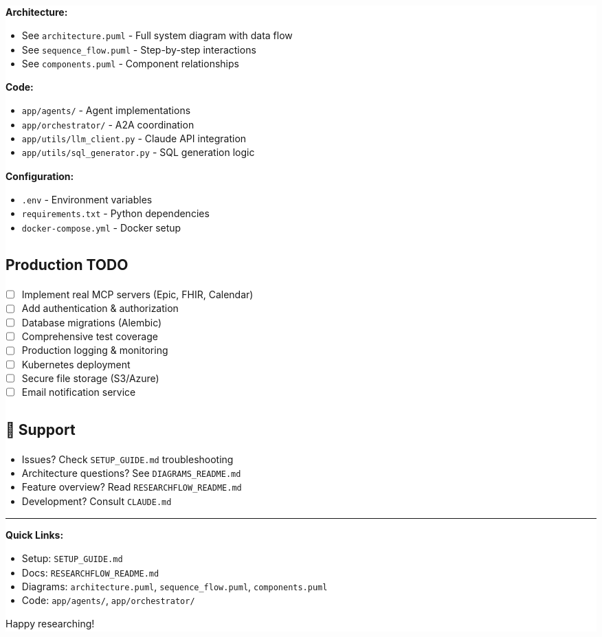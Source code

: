**Architecture:**
- See `architecture.puml` - Full system diagram with data flow
- See `sequence_flow.puml` - Step-by-step interactions
- See `components.puml` - Component relationships

**Code:**
- `app/agents/` - Agent implementations
- `app/orchestrator/` - A2A coordination
- `app/utils/llm_client.py` - Claude API integration
- `app/utils/sql_generator.py` - SQL generation logic

**Configuration:**
- `.env` - Environment variables
- `requirements.txt` - Python dependencies
- `docker-compose.yml` - Docker setup

## Production TODO

- [ ] Implement real MCP servers (Epic, FHIR, Calendar)
- [ ] Add authentication & authorization
- [ ] Database migrations (Alembic)
- [ ] Comprehensive test coverage
- [ ] Production logging & monitoring
- [ ] Kubernetes deployment
- [ ] Secure file storage (S3/Azure)
- [ ] Email notification service

## 🤝 Support

- Issues? Check `SETUP_GUIDE.md` troubleshooting
- Architecture questions? See `DIAGRAMS_README.md`
- Feature overview? Read `RESEARCHFLOW_README.md`
- Development? Consult `CLAUDE.md`

---

**Quick Links:**
- Setup: `SETUP_GUIDE.md`
- Docs: `RESEARCHFLOW_README.md`
- Diagrams: `architecture.puml`, `sequence_flow.puml`, `components.puml`
- Code: `app/agents/`, `app/orchestrator/`

Happy researching! 
